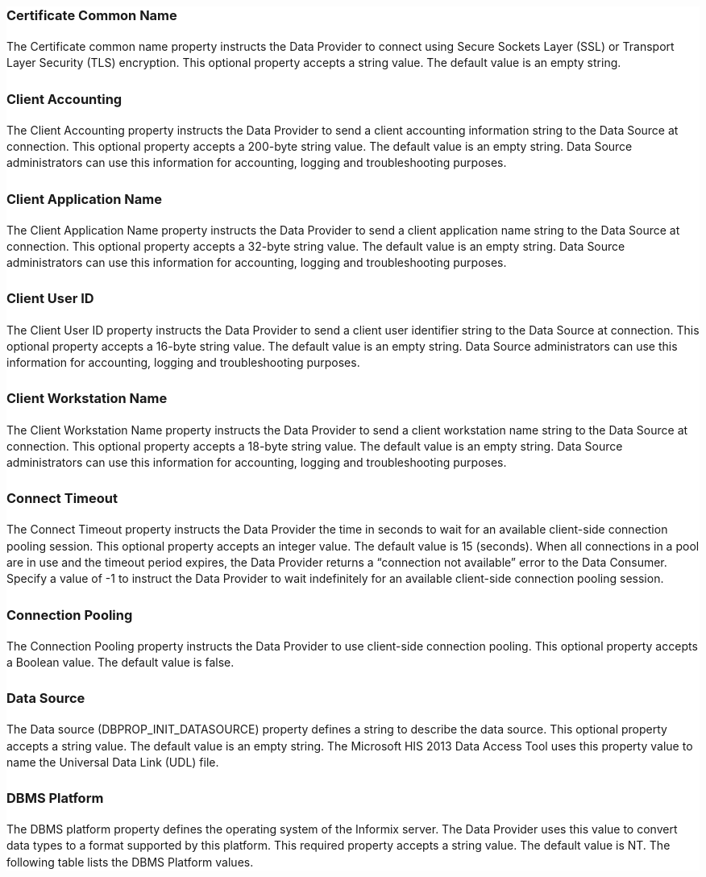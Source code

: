 ### Certificate Common Name  
 The Certificate common name property instructs the Data Provider to connect using Secure Sockets Layer (SSL) or Transport Layer Security (TLS) encryption. This optional property accepts a string value. The default value is an empty string.  
  
### Client Accounting  
 The Client Accounting property instructs the Data Provider to send a client accounting information string to the Data Source at connection. This optional property accepts a 200-byte string value. The default value is an empty string. Data Source administrators can use this information for accounting, logging and troubleshooting purposes.  
  
### Client Application Name  
 The Client Application Name property instructs the Data Provider to send a client application name string to the Data Source at connection. This optional property accepts a 32-byte string value. The default value is an empty string. Data Source administrators can use this information for accounting, logging and troubleshooting purposes.  
  
### Client User ID  
 The Client User ID property instructs the Data Provider to send a client user identifier string to the Data Source at connection. This optional property accepts a 16-byte string value. The default value is an empty string. Data Source administrators can use this information for accounting, logging and troubleshooting purposes.  
  
### Client Workstation Name  
 The Client Workstation Name property instructs the Data Provider to send a client workstation name string to the Data Source at connection. This optional property accepts a 18-byte string value. The default value is an empty string. Data Source administrators can use this information for accounting, logging and troubleshooting purposes.  
  
### Connect Timeout  
 The Connect Timeout property instructs the Data Provider the time in seconds to wait for an available client-side connection pooling session. This optional property accepts an integer value. The default value is 15 (seconds). When all connections in a pool are in use and the timeout period expires, the Data Provider returns a “connection not available” error to the Data Consumer. Specify a value of -1 to instruct the Data Provider to wait indefinitely for an available client-side connection pooling session.  
  
### Connection Pooling  
 The Connection Pooling property instructs the Data Provider to use client-side connection pooling. This optional property accepts a Boolean value. The default value is false.  
  
### Data Source  
 The Data source (DBPROP_INIT_DATASOURCE) property defines a string to describe the data source. This optional property accepts a string value. The default value is an empty string. The Microsoft HIS 2013 Data Access Tool uses this property value to name the Universal Data Link (UDL) file.  
  
### DBMS Platform  
 The DBMS platform property defines the operating system of the Informix server. The Data Provider uses this value to convert data types to a format supported by this platform. This required property accepts a string value. The default value is NT. The following table lists the DBMS Platform values.  
  